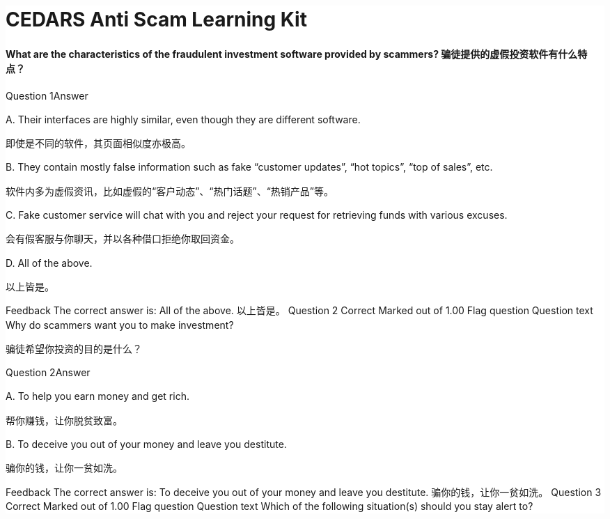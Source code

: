 # CEDARS Anti Scam Learning Kit

#### What are the characteristics of the fraudulent investment software provided by scammers? 骗徒提供的虚假投资软件有什么特点？

Question 1Answer

A.
Their interfaces are highly similar, even though they are different software.

即使是不同的软件，其页面相似度亦极高。


B.
They contain mostly false information such as fake “customer updates”, “hot topics”, “top of sales”, etc.

软件内多为虚假资讯，比如虚假的“客户动态”、“热门话题”、“热销产品”等。


C.
Fake customer service will chat with you and reject your request for retrieving funds with various excuses.

会有假客服与你聊天，并以各种借口拒绝你取回资金。


D.
All of the above.

以上皆是。

Feedback
The correct answer is: All of the above.
以上皆是。
Question 2
Correct
Marked out of 1.00
Flag question
Question text
Why do scammers want you to make investment?

骗徒希望你投资的目的是什么？

Question 2Answer

A.
To help you earn money and get rich.

帮你赚钱，让你脱贫致富。


B.
To deceive you out of your money and leave you destitute.

骗你的钱，让你一贫如洗。

Feedback
The correct answer is: To deceive you out of your money and leave you destitute.
骗你的钱，让你一贫如洗。
Question 3
Correct
Marked out of 1.00
Flag question
Question text
Which of the following situation(s) should you stay alert to?
